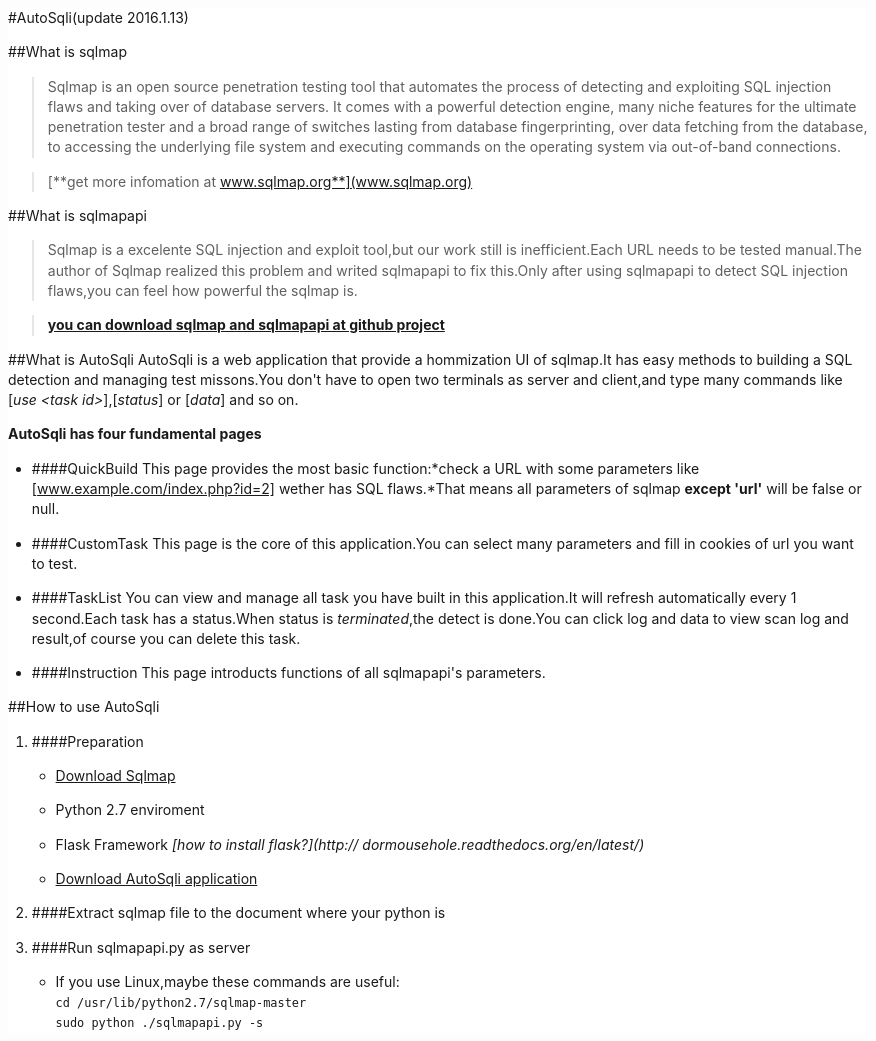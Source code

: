 #AutoSqli(update 2016.1.13)

##What is sqlmap
> Sqlmap is an open source penetration testing tool that automates the process of detecting and exploiting SQL injection flaws and taking over of database servers. It comes with a powerful detection engine, many niche features for the ultimate penetration tester and a broad range of switches lasting from database fingerprinting, over data fetching from the database, to accessing the underlying file system and executing commands on the operating system via out-of-band connections.
   
   >[**get more infomation at www.sqlmap.org**](www.sqlmap.org)

##What is sqlmapapi
> Sqlmap is a excelente SQL injection and exploit tool,but our work still is inefficient.Each URL needs to be tested manual.The author of Sqlmap realized this problem and writed sqlmapapi to fix this.Only after using sqlmapapi to detect SQL injection flaws,you can feel how powerful the sqlmap is.
   
   >[**you can download sqlmap and sqlmapapi at github project**](https://github.com/sqlmapproject/sqlmap)
   
##What is AutoSqli
AutoSqli is a web application that provide a hommization UI of sqlmap.It has easy methods to building a SQL detection and managing test missons.You don't have to open two terminals as server and client,and type many commands like [*use <task id\>*],[*status*] or [*data*] and so on.

**AutoSqli has four fundamental pages**

* ####QuickBuild
This page provides the most basic function:*check a URL with some parameters like [www.example.com/index.php?id=2] wether has SQL flaws.*That means all parameters of sqlmap **except 'url'** will be false or null.

* ####CustomTask
This page is the core of this application.You can select many parameters and fill in cookies of url you want to test.

* ####TaskList
You can view and manage all task you have built in this application.It will refresh automatically every 1 second.Each task has a status.When status is *terminated*,the detect is done.You can click log and data to view scan log and result,of course you can delete this task.

* ####Instruction
This page introducts functions of all sqlmapapi's parameters.

##How to use AutoSqli

1. ####Preparation
    * [Download Sqlmap](https://github.com/sqlmapproject/sqlmap)

    * Python 2.7 enviroment

    * Flask Framework *[how to install flask?](http://      dormousehole.readthedocs.org/en/latest/)*

    * [Download AutoSqli application](https://github.com/LeeHDsniper/AutoSqli)

2. ####Extract sqlmap file to the document where your python is
3. ####Run sqlmapapi.py as server

    * If you use Linux,maybe these commands are useful:
    <br>`cd /usr/lib/python2.7/sqlmap-master`
    <br>`sudo python ./sqlmapapi.py -s`
